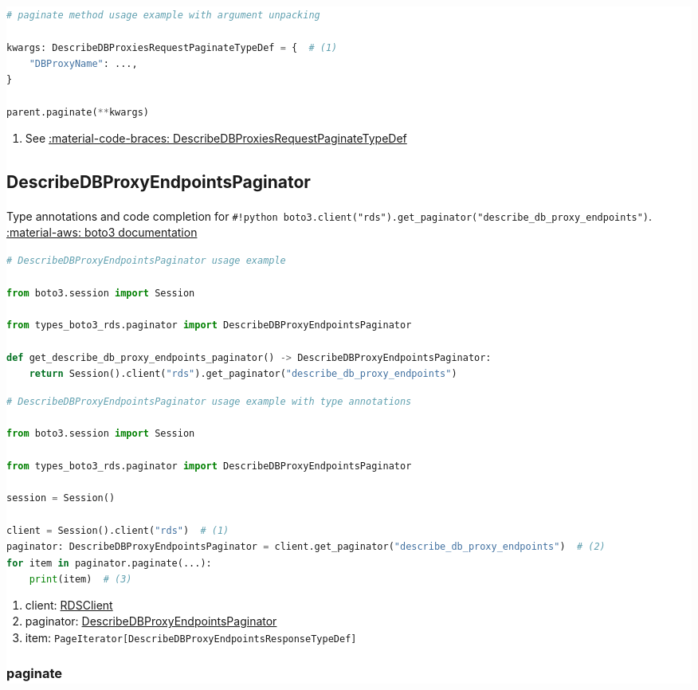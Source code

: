 
```python
# paginate method usage example with argument unpacking

kwargs: DescribeDBProxiesRequestPaginateTypeDef = {  # (1)
    "DBProxyName": ...,
}

parent.paginate(**kwargs)
```

1. See [:material-code-braces: DescribeDBProxiesRequestPaginateTypeDef](./type_defs.md#describedbproxiesrequestpaginatetypedef)
## DescribeDBProxyEndpointsPaginator

Type annotations and code completion for `#!python boto3.client("rds").get_paginator("describe_db_proxy_endpoints")`.
[:material-aws: boto3 documentation](https://boto3.amazonaws.com/v1/documentation/api/latest/reference/services/rds/paginator/DescribeDBProxyEndpoints.html#RDS.Paginator.DescribeDBProxyEndpoints)

```python
# DescribeDBProxyEndpointsPaginator usage example

from boto3.session import Session

from types_boto3_rds.paginator import DescribeDBProxyEndpointsPaginator

def get_describe_db_proxy_endpoints_paginator() -> DescribeDBProxyEndpointsPaginator:
    return Session().client("rds").get_paginator("describe_db_proxy_endpoints")
```

```python
# DescribeDBProxyEndpointsPaginator usage example with type annotations

from boto3.session import Session

from types_boto3_rds.paginator import DescribeDBProxyEndpointsPaginator

session = Session()

client = Session().client("rds")  # (1)
paginator: DescribeDBProxyEndpointsPaginator = client.get_paginator("describe_db_proxy_endpoints")  # (2)
for item in paginator.paginate(...):
    print(item)  # (3)
```

1. client: [RDSClient](./client.md)
2. paginator: [DescribeDBProxyEndpointsPaginator](./paginators.md#describedbproxyendpointspaginator)
3. item: `PageIterator[DescribeDBProxyEndpointsResponseTypeDef]`


### paginate
